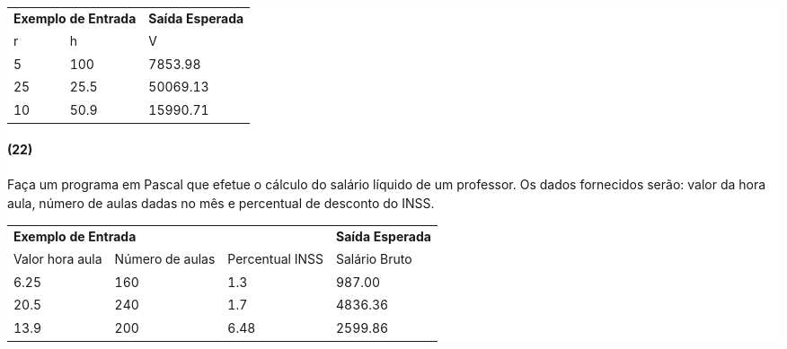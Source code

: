 <table>
  <tr>
   <td colspan="2"><b>Exemplo de Entrada</b></td>
   <td><b>Saída Esperada</b></td>
  </tr>
  <tr>
    <td>r</td>
    <td>h</td>
    <td>V</td>
  </tr>
  <tr>
    <td>5</td>
    <td>100</td>
    <td>7853.98</td>
  </tr>
  <tr>
    <td>25</td>
    <td>25.5</td>
    <td>50069.13</td>
  </tr>
  <tr>
    <td>10</td>
    <td>50.9</td>
    <td>15990.71</td>
  </tr>
</table>

#### (22)
Faça um programa em Pascal que efetue o cálculo do salário lı́quido de um professor. Os dados fornecidos serão: valor da hora aula, número de aulas dadas no mês e percentual de desconto do INSS.

<table>
  <tr>
   <td colspan="3"><b>Exemplo de Entrada</b></td>
   <td><b>Saída Esperada</b></td>
  </tr>
  <tr>
    <td>Valor hora aula</td>
    <td>Número de aulas</td>
    <td>Percentual INSS</td>
    <td>Salário Bruto</td>
  </tr>
  <tr>
    <td>6.25</td>
    <td>160</td>
    <td>1.3</td>
    <td>987.00</td>
  </tr>
  <tr>
    <td>20.5</td>
    <td>240</td>
    <td>1.7</td>
    <td>4836.36</td>
  </tr>
  <tr>
    <td>13.9</td>
    <td>200</td>
    <td>6.48</td>
    <td>2599.86</td>
  </tr>
</table>
